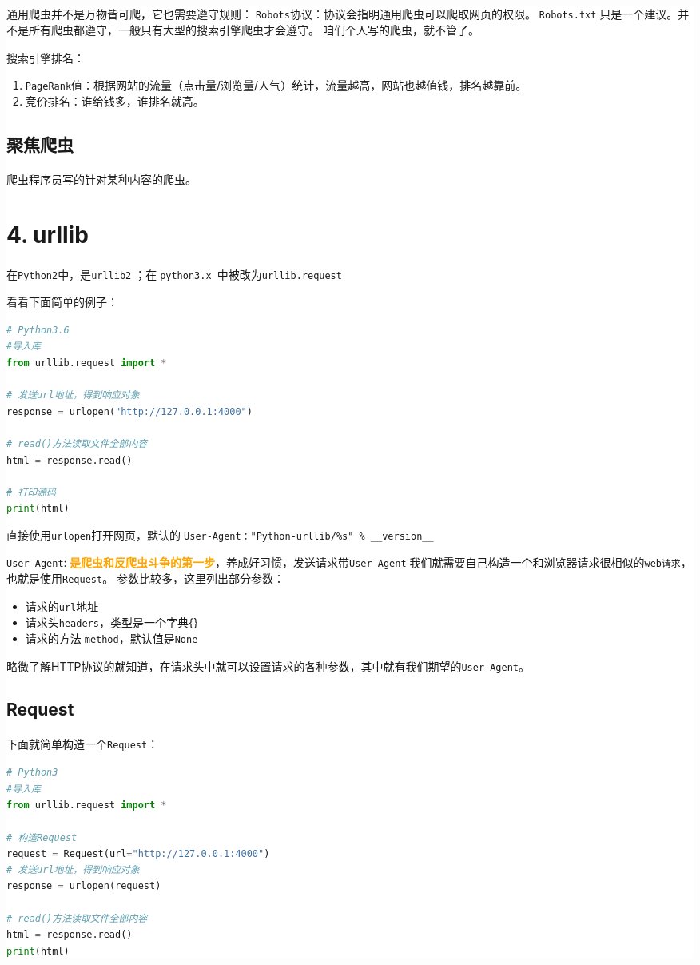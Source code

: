 通用爬虫并不是万物皆可爬，它也需要遵守规则：
`Robots`协议：协议会指明通用爬虫可以爬取网页的权限。
`Robots.txt` 只是一个建议。并不是所有爬虫都遵守，一般只有大型的搜索引擎爬虫才会遵守。
    咱们个人写的爬虫，就不管了。

搜索引擎排名：
1. `PageRank`值：根据网站的流量（点击量/浏览量/人气）统计，流量越高，网站也越值钱，排名越靠前。
2. 竞价排名：谁给钱多，谁排名就高。

## 聚焦爬虫
爬虫程序员写的针对某种内容的爬虫。

# 4. urllib
在`Python2`中，是`urllib2` ；在 `python3.x `中被改为`urllib.request`

看看下面简单的例子：
``` python
# Python3.6
#导入库
from urllib.request import *

# 发送url地址，得到响应对象
response = urlopen("http://127.0.0.1:4000")

# read()方法读取文件全部内容
html = response.read()

# 打印源码
print(html)
```

直接使用`urlopen`打开网页，默认的 `User-Agent："Python-urllib/%s" % __version__`

`User-Agent`:<span style="color:orange;font-weight:bolder;"> 是爬虫和反爬虫斗争的第一步</span>，养成好习惯，发送请求带`User-Agent`
我们就需要自己构造一个和浏览器请求很相似的`web请求`，也就是使用`Request`。
参数比较多，这里列出部分参数：
* 请求的`url`地址
* 请求头`headers`，类型是一个字典{}
* 请求的方法 `method`，默认值是`None`

略微了解HTTP协议的就知道，在请求头中就可以设置请求的各种参数，其中就有我们期望的`User-Agent`。
## Request
下面就简单构造一个`Request`：
``` python
# Python3
#导入库
from urllib.request import *

# 构造Request
request = Request(url="http://127.0.0.1:4000")
# 发送url地址，得到响应对象
response = urlopen(request)

# read()方法读取文件全部内容
html = response.read()
print(html)
```
